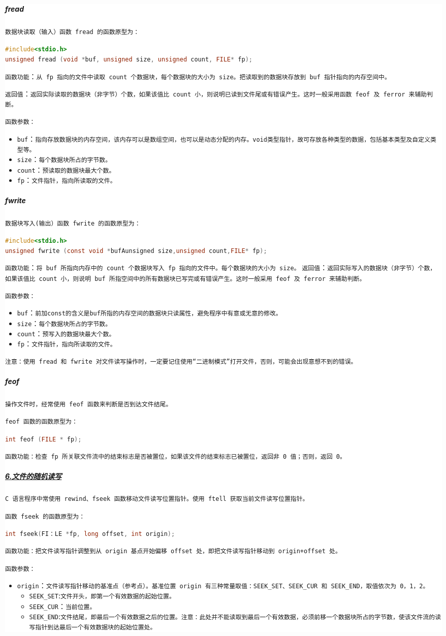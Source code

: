 ##### fread
`数据块读取（输入）函数 fread 的函数原型为：`

```c
#include<stdio.h>
unsigned fread (void *buf, unsigned size, unsigned count, FILE* fp);
```

`函数功能`：`从 fp 指向的文件中读取 count 个数据块，每个数据块的大小为 size。把读取到的数据块存放到 buf 指针指向的内存空间中。`

`返回值`：`返回实际读取的数据块（非字节）个数，如果该值比 count 小，则说明已读到文件尾或有错误产生。这时一般采用函数 feof 及 ferror 来辅助判断。`

`函数参数：`
* `buf`：`指向存放数据块的内存空间，该内存可以是数组空间，也可以是动态分配的内存。void类型指针，故可存放各种类型的数据，包括基本类型及自定义类型等。`
* `size`：`每个数据块所占的字节数。`
* `count`：`预读取的数据块最大个数。`
* `fp`：`文件指针，指向所读取的文件。`

##### fwrite
`数据块写入(输出）函数 fwrite 的函数原型为：`

```c
#include<stdio.h>
unsigned fwrite (const void *bufAunsigned size,unsigned count,FILE* fp);
```

`函数功能`：`将 buf 所指向内存中的 count 个数据块写入 fp 指向的文件中。每个数据块的大小为 size。`
`返回值`：`返回实际写入的数据块（非字节）个数，如果该值比 count 小，则说明 buf 所指空间中的所有数据块已写完或有错误产生。这时一般采用 feof 及 ferror 来辅助判断。`

`函数参数：`
* `buf`：`前加const的含义是buf所指的内存空间的数据块只读属性，避免程序中有意或无意的修改。`
* `size`：`每个数据块所占的字节数。`
* `count`：`预写入的数据块最大个数。`
* `fp`：`文件指针，指向所读取的文件。`

`注意：使用 fread 和 fwrite 对文件读写操作时，一定要记住使用“二进制模式”打开文件，否则，可能会出现意想不到的错误。`

##### feof
`操作文件时，经常使用 feof 函数来判断是否到达文件结尾。`

`feof 函数的函数原型为：`
```c
int feof (FILE * fp);
```
`函数功能：检查 fp 所关联文件流中的结束标志是否被置位，如果该文件的结束标志已被置位，返回非 0 值；否则，返回 0。`

##### [6.文件的随机读写](#top) <b id="target6"></b>    
`C 语言程序中常使用 rewind、fseek 函数移动文件读写位置指针。使用 ftell 获取当前文件读写位置指针。`

`函数 fseek 的函数原型为：`
```c
int fseek(FI：LE *fp, long offset, int origin);
```
`函数功能：把文件读写指针调整到从 origin 基点开始偏移 offset 处，即把文件读写指针移动到 origin+offset 处。`


`函数参数：`
* `origin`：`文件读写指针移动的基准点（参考点）。基准位置 origin 有三种常量取值：SEEK_SET、SEEK_CUR 和 SEEK_END，取值依次为 0，1，2。`
   * `SEEK_SET`:`文件开头，即第一个有效数据的起始位置。`
   * `SEEK_CUR`：`当前位置。`
   * `SEEK_END`:`文件结尾，即最后一个有效数据之后的位置。注意：此处并不能读取到最后一个有效数据，必须前移一个数据块所占的字节数，使该文件流的读写指针到达最后一个有效数据块的起始位置处。`
